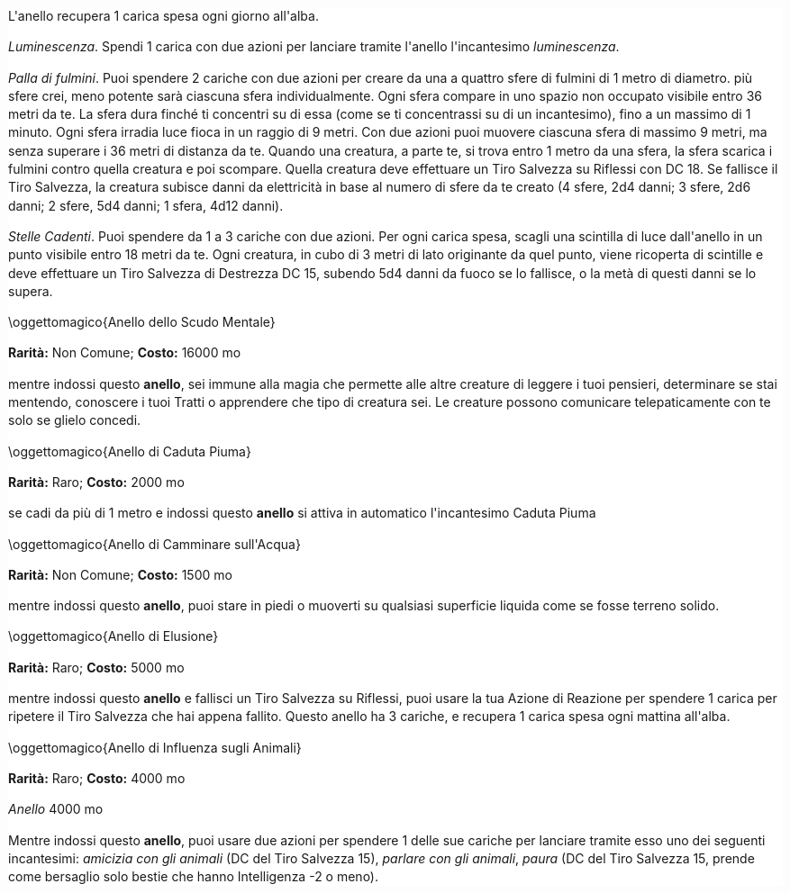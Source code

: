 L'anello recupera 1 carica spesa ogni giorno all'alba.

*Luminescenza*. Spendi 1 carica con due azioni per lanciare tramite l'anello l'incantesimo *luminescenza*.

*Palla di fulmini*. Puoi spendere 2 cariche con due azioni per creare da una a quattro sfere di fulmini di 1 metro di diametro. più sfere crei, meno potente sarà ciascuna sfera individualmente.
Ogni sfera compare in uno spazio non occupato visibile entro 36 metri da te. La sfera dura finché ti concentri su di essa (come se ti concentrassi su di un incantesimo), fino a un massimo di 1 minuto. Ogni sfera irradia luce fioca in un raggio di 9 metri. Con due azioni puoi muovere ciascuna sfera di massimo 9 metri, ma senza superare i 36 metri di distanza da te. Quando una creatura, a parte te, si trova entro 1 metro da una sfera, la sfera scarica i fulmini contro quella creatura e poi scompare. Quella creatura deve effettuare un Tiro Salvezza su Riflessi con DC 18. Se fallisce il Tiro Salvezza, la creatura subisce danni da elettricità in base al numero di sfere da te creato (4 sfere, 2d4 danni; 3 sfere, 2d6 danni; 2 sfere, 5d4 danni; 1 sfera, 4d12 danni).

*Stelle Cadenti*. Puoi spendere da 1 a 3 cariche con due azioni. Per ogni carica spesa, scagli una scintilla di luce dall'anello in un punto visibile entro 18 metri da te. Ogni creatura, in cubo di 3 metri di lato originante da quel punto, viene ricoperta di scintille e deve effettuare un Tiro Salvezza di Destrezza DC 15, subendo 5d4 danni da fuoco se lo fallisce, o la metà di questi danni se lo supera.

\oggettomagico{Anello dello Scudo Mentale}

**Rarità:** Non Comune; **Costo:** 16000 mo

mentre indossi questo **anello**, sei immune alla magia che permette alle altre creature di leggere i tuoi pensieri, determinare se stai mentendo, conoscere i tuoi Tratti o apprendere che tipo di creatura sei. Le creature possono comunicare telepaticamente con te solo se glielo concedi.

\oggettomagico{Anello di Caduta Piuma}

**Rarità:** Raro; **Costo:** 2000 mo

se cadi da più di 1 metro e indossi questo **anello** si attiva in automatico l'incantesimo Caduta Piuma

\oggettomagico{Anello di Camminare sull'Acqua}

**Rarità:** Non Comune; **Costo:** 1500 mo

mentre indossi questo **anello**, puoi stare in piedi o muoverti su qualsiasi superficie liquida come se fosse terreno solido.

\oggettomagico{Anello di Elusione}

**Rarità:** Raro; **Costo:** 5000 mo

mentre indossi questo **anello** e fallisci un Tiro Salvezza su Riflessi, puoi usare la tua Azione di Reazione per spendere 1 carica per ripetere il Tiro Salvezza che hai appena fallito. Questo anello ha 3 cariche, e recupera 1 carica spesa ogni mattina all'alba.

\oggettomagico{Anello di Influenza sugli Animali}

**Rarità:** Raro; **Costo:** 4000 mo

*Anello* 4000 mo

Mentre indossi questo **anello**, puoi usare due azioni per spendere 1 delle sue cariche per lanciare tramite esso uno dei seguenti incantesimi: *amicizia con gli animali* (DC del Tiro Salvezza 15), *parlare con gli animali*, *paura* (DC del Tiro Salvezza 15, prende come bersaglio solo bestie che hanno Intelligenza -2 o meno).

